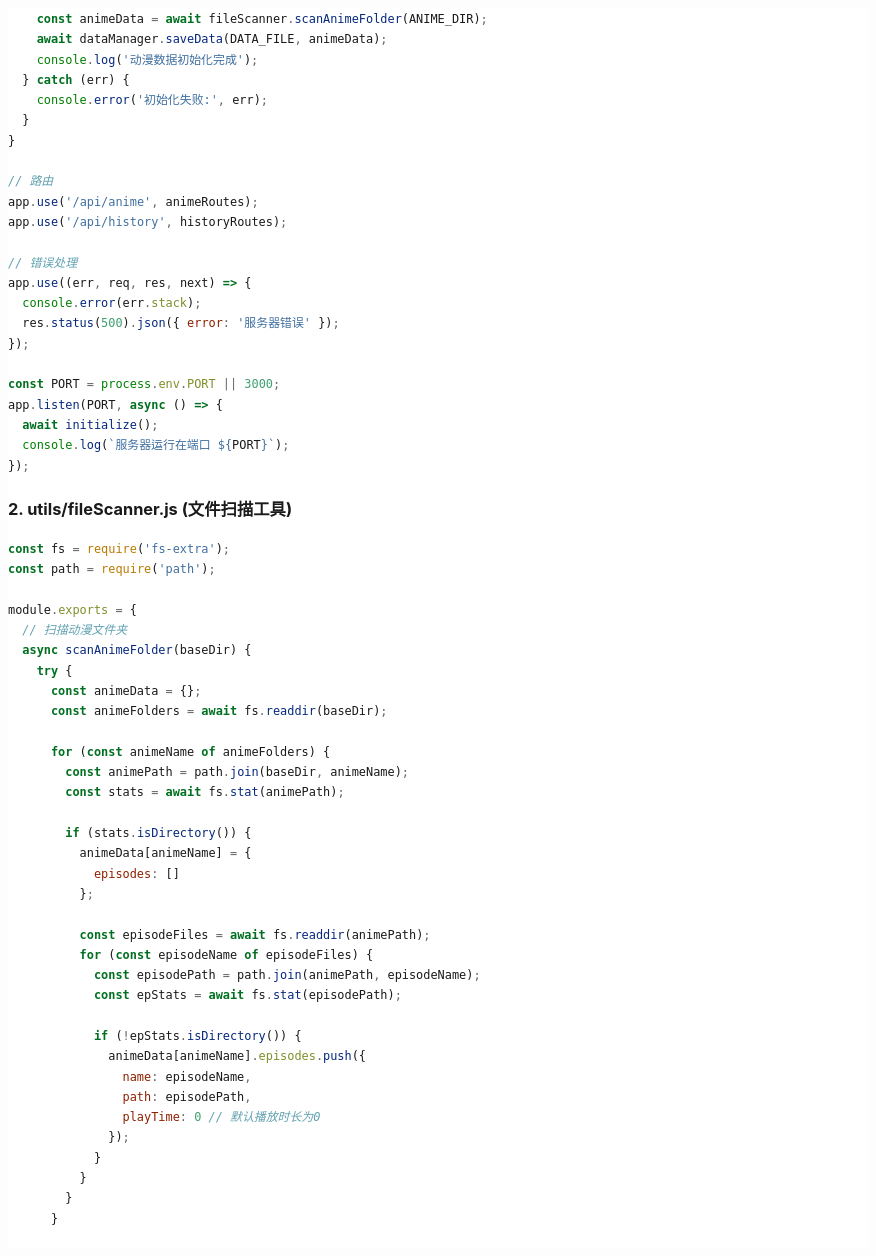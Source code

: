 ```javascript
    const animeData = await fileScanner.scanAnimeFolder(ANIME_DIR);
    await dataManager.saveData(DATA_FILE, animeData);
    console.log('动漫数据初始化完成');
  } catch (err) {
    console.error('初始化失败:', err);
  }
}

// 路由
app.use('/api/anime', animeRoutes);
app.use('/api/history', historyRoutes);

// 错误处理
app.use((err, req, res, next) => {
  console.error(err.stack);
  res.status(500).json({ error: '服务器错误' });
});

const PORT = process.env.PORT || 3000;
app.listen(PORT, async () => {
  await initialize();
  console.log(`服务器运行在端口 ${PORT}`);
});
```

### 2. utils/fileScanner.js (文件扫描工具)

```javascript
const fs = require('fs-extra');
const path = require('path');

module.exports = {
  // 扫描动漫文件夹
  async scanAnimeFolder(baseDir) {
    try {
      const animeData = {};
      const animeFolders = await fs.readdir(baseDir);
      
      for (const animeName of animeFolders) {
        const animePath = path.join(baseDir, animeName);
        const stats = await fs.stat(animePath);
        
        if (stats.isDirectory()) {
          animeData[animeName] = {
            episodes: []
          };
          
          const episodeFiles = await fs.readdir(animePath);
          for (const episodeName of episodeFiles) {
            const episodePath = path.join(animePath, episodeName);
            const epStats = await fs.stat(episodePath);
            
            if (!epStats.isDirectory()) {
              animeData[animeName].episodes.push({
                name: episodeName,
                path: episodePath,
                playTime: 0 // 默认播放时长为0
              });
            }
          }
        }
      }
      
```